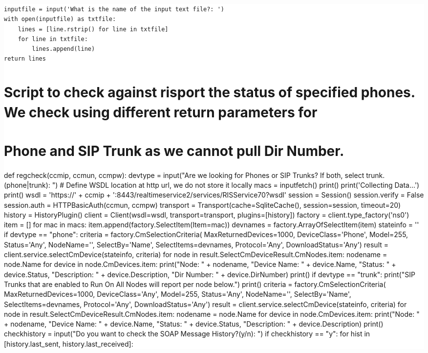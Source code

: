     inputfile = input('What is the name of the input text file?: ')
    with open(inputfile) as txtfile:
        lines = [line.rstrip() for line in txtfile]
        for line in txtfile:
            lines.append(line)
    return lines


# Script to check against risport the status of specified phones. We check using different return parameters for
# Phone and SIP Trunk as we cannot pull Dir Number.
def regcheck(ccmip, ccmun, ccmpw):
    devtype = input("Are we looking for Phones or SIP Trunks? If both, select trunk. (phone|trunk): ")
    # Define WSDL location at http url, we do not store it locally
    macs = inputfetch()
    print()
    print('Collecting Data...')
    print()
    wsdl = 'https://' + ccmip + ':8443/realtimeservice2/services/RISService70?wsdl'
    session = Session()
    session.verify = False
    session.auth = HTTPBasicAuth(ccmun, ccmpw)
    transport = Transport(cache=SqliteCache(), session=session, timeout=20)
    history = HistoryPlugin()
    client = Client(wsdl=wsdl, transport=transport, plugins=[history])
    factory = client.type_factory('ns0')
    item = []
    for mac in macs:
        item.append(factory.SelectItem(Item=mac))
    devnames = factory.ArrayOfSelectItem(item)
    stateinfo = ''
    if devtype == "phone":
        criteria = factory.CmSelectionCriteria(
            MaxReturnedDevices=1000, DeviceClass='Phone', Model=255, Status='Any', NodeName='', SelectBy='Name',
            SelectItems=devnames, Protocol='Any', DownloadStatus='Any')
        result = client.service.selectCmDevice(stateinfo, criteria)
        for node in result.SelectCmDeviceResult.CmNodes.item:
            nodename = node.Name
            for device in node.CmDevices.item:
                print("Node: " + nodename, "Device Name: " + device.Name, "Status: " + device.Status,
                      "Description: " + device.Description, "Dir Number: " + device.DirNumber)
                print()
    if devtype == "trunk":
        print("SIP Trunks that are enabled to Run On All Nodes will report per node below.")
        print()
        criteria = factory.CmSelectionCriteria(
            MaxReturnedDevices=1000, DeviceClass='Any', Model=255, Status='Any', NodeName='', SelectBy='Name',
            SelectItems=devnames, Protocol='Any', DownloadStatus='Any')
        result = client.service.selectCmDevice(stateinfo, criteria)
        for node in result.SelectCmDeviceResult.CmNodes.item:
            nodename = node.Name
            for device in node.CmDevices.item:
                print("Node: " + nodename, "Device Name: " + device.Name, "Status: " + device.Status,
                      "Description: " + device.Description)
                print()
    checkhistory = input("Do you want to check the SOAP Message History?(y/n): ")
    if checkhistory == "y":
        for hist in [history.last_sent, history.last_received]: